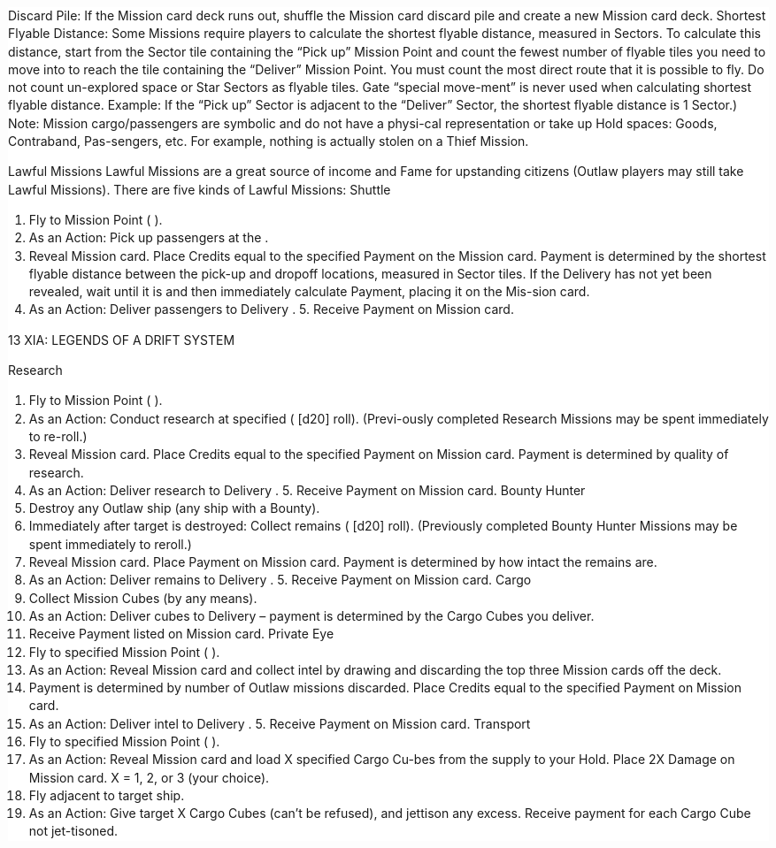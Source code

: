 Discard Pile: If the Mission card deck runs out, shuffle the Mission card discard pile and create a new Mission card deck.
Shortest Flyable Distance: Some Missions require players to calculate the shortest flyable distance, measured in Sectors. To calculate this distance, start from the Sector tile containing the “Pick up” Mission Point and count the fewest number of flyable tiles you need to move into to reach the tile containing the “Deliver” Mission Point. You must count the most direct route that it is possible to fly. Do not count un-explored space or Star Sectors as flyable tiles. Gate “special move-ment” is never used when calculating shortest flyable distance.
Example: If the “Pick up” Sector is adjacent to the “Deliver” Sector, the shortest flyable distance is 1 Sector.)
Note: Mission cargo/passengers are symbolic and do not have a physi-cal representation or take up Hold spaces: Goods, Contraband, Pas-sengers, etc. For example, nothing is actually stolen on a Thief Mission.


Lawful Missions
Lawful Missions are a great source of income and Fame for upstanding citizens (Outlaw players may still take Lawful Missions). There are five kinds of Lawful Missions:
Shuttle
1.  Fly to Mission Point (   ).
2.  As an Action: Pick up passengers at the   .
3.  Reveal Mission card. Place Credits equal to the specified Payment on the Mission card. Payment is determined by the shortest flyable distance between the pick-up and dropoff locations, measured in Sector tiles. If the Delivery	has not yet been revealed, wait until it is and then immediately calculate Payment, placing it on the Mis-sion card.
4.  As an Action: Deliver passengers to Delivery   . 5.  Receive Payment on Mission card.



13
XIA: LEGENDS OF A DRIFT SYSTEM



Research
1.  Fly to Mission Point (   ).
2.  As an Action: Conduct research at specified	(  [d20] roll). (Previ-ously completed Research Missions may be spent immediately to re-roll.)
3.  Reveal Mission card. Place Credits equal to the specified Payment on Mission card. Payment is determined by quality of research.
4.  As an Action: Deliver research to Delivery   . 5.  Receive Payment on Mission card.
Bounty Hunter
1.  Destroy any Outlaw ship (any ship with a Bounty).
2.  Immediately after target is destroyed: Collect remains (  [d20] roll). (Previously completed Bounty Hunter Missions may be spent immediately to reroll.)
3.  Reveal Mission card. Place Payment on Mission card. Payment is determined by how intact the remains are.
4.  As an Action: Deliver remains to Delivery   . 5.  Receive Payment on Mission card.
Cargo
1.  Collect Mission Cubes (by any means).
2.  As an Action: Deliver cubes to Delivery	– payment is determined by the Cargo Cubes you deliver.
3.  Receive Payment listed on Mission card.
Private Eye
1.  Fly to specified Mission Point (   ).
2.  As an Action: Reveal Mission card and collect intel by drawing and discarding the top three Mission cards off the deck.
3.  Payment is determined by number of Outlaw missions discarded. Place Credits equal to the specified Payment on Mission card.
4.  As an Action: Deliver intel to Delivery   . 5.  Receive Payment on Mission card.
Transport
1.  Fly to specified Mission Point (   ).
2.  As an Action: Reveal Mission card and load X specified Cargo Cu-bes from the supply to your Hold. Place 2X Damage on Mission card. X = 1, 2, or 3 (your choice).
3.  Fly adjacent to target ship.
4.  As an Action: Give target X Cargo Cubes (can’t be refused), and jettison any excess. Receive payment for each Cargo Cube not jet-tisoned.